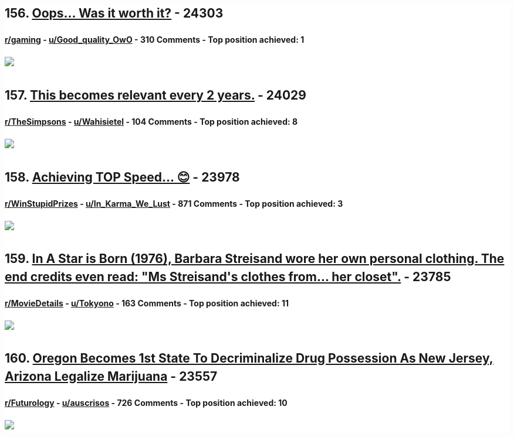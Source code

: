 ## 156. [Oops... Was it worth it?](http://reddit.com/r/gaming/comments/jntjxl/oops_was_it_worth_it/) - 24303
#### [r/gaming](http://reddit.com/r/gaming) - [u/Good_quality_OwO](http://reddit.com/u/Good_quality_OwO) - 310 Comments - Top position achieved: 1

<a href="https://i.redd.it/sw1fgzxwv6x51.jpg"><img src="https://b.thumbs.redditmedia.com/LEdLss3D_OG-kEA9BIvg1zKWIlM09gy5VTxoiBgogZY.jpg"></img></a>

## 157. [This becomes relevant every 2 years.](http://reddit.com/r/TheSimpsons/comments/jnoc7n/this_becomes_relevant_every_2_years/) - 24029
#### [r/TheSimpsons](http://reddit.com/r/TheSimpsons) - [u/Wahisietel](http://reddit.com/u/Wahisietel) - 104 Comments - Top position achieved: 8

<a href="https://i.redd.it/0dg5jsniv4x51.jpg"><img src="https://b.thumbs.redditmedia.com/cDprjL8aUkdCLb6Ync9O4YjLia81MGRjJTK61Q7UcFQ.jpg"></img></a>

## 158. [Achieving TOP Speed... 😊](http://reddit.com/r/WinStupidPrizes/comments/jnuotp/achieving_top_speed/) - 23978
#### [r/WinStupidPrizes](http://reddit.com/r/WinStupidPrizes) - [u/In_Karma_We_Lust](http://reddit.com/u/In_Karma_We_Lust) - 871 Comments - Top position achieved: 3

<a href="https://v.redd.it/q8yk3vcfe7x51"><img src="https://b.thumbs.redditmedia.com/DXvhQZ-C6Fnk8dTuuTFqgJSCnqe1Pn0vDGAxF_cRIxQ.jpg"></img></a>

## 159. [In A Star is Born (1976), Barbara Streisand wore her own personal clothing. The end credits even read: "Ms Streisand's clothes from... her closet".](http://reddit.com/r/MovieDetails/comments/jnzbre/in_a_star_is_born_1976_barbara_streisand_wore_her/) - 23785
#### [r/MovieDetails](http://reddit.com/r/MovieDetails) - [u/Tokyono](http://reddit.com/u/Tokyono) - 163 Comments - Top position achieved: 11

<a href="https://i.redd.it/elqtt31iy8x51.png"><img src="https://b.thumbs.redditmedia.com/X71MEwprLsO0ibNw1C_2CV6UmPLNFTpnLDj_TMT-olA.jpg"></img></a>

## 160. [Oregon Becomes 1st State To Decriminalize Drug Possession As New Jersey, Arizona Legalize Marijuana](http://reddit.com/r/Futurology/comments/jnxkeg/oregon_becomes_1st_state_to_decriminalize_drug/) - 23557
#### [r/Futurology](http://reddit.com/r/Futurology) - [u/auscrisos](http://reddit.com/u/auscrisos) - 726 Comments - Top position achieved: 10

<a href="https://news.yahoo.com/oregon-becomes-1st-state-decriminalize-054013038.html"><img src="https://b.thumbs.redditmedia.com/CsZdMRvPrypu8i8VlovIrFJXNXbBVVf0fCGykDo_aRs.jpg"></img></a>
